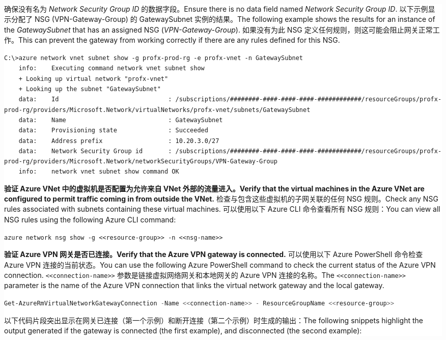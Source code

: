 <span data-ttu-id="3b61b-139">确保没有名为 *Network Security Group ID* 的数据字段。</span><span class="sxs-lookup"><span data-stu-id="3b61b-139">Ensure there is no data field named *Network Security Group ID*.</span></span> <span data-ttu-id="3b61b-140">以下示例显示分配了 NSG (VPN-Gateway-Group) 的 GatewaySubnet 实例的结果。</span><span class="sxs-lookup"><span data-stu-id="3b61b-140">The following example shows the results for an instance of the *GatewaySubnet* that has an assigned NSG (*VPN-Gateway-Group*).</span></span> <span data-ttu-id="3b61b-141">如果没有为此 NSG 定义任何规则，则这可能会阻止网关正常工作。</span><span class="sxs-lookup"><span data-stu-id="3b61b-141">This can prevent the gateway from working correctly if there are any rules defined for this NSG.</span></span>

```console
C:\>azure network vnet subnet show -g profx-prod-rg -e profx-vnet -n GatewaySubnet
    info:    Executing command network vnet subnet show
    + Looking up virtual network "profx-vnet"
    + Looking up the subnet "GatewaySubnet"
    data:    Id                              : /subscriptions/########-####-####-####-############/resourceGroups/profx-prod-rg/providers/Microsoft.Network/virtualNetworks/profx-vnet/subnets/GatewaySubnet
    data:    Name                            : GatewaySubnet
    data:    Provisioning state              : Succeeded
    data:    Address prefix                  : 10.20.3.0/27
    data:    Network Security Group id       : /subscriptions/########-####-####-####-############/resourceGroups/profx-prod-rg/providers/Microsoft.Network/networkSecurityGroups/VPN-Gateway-Group
    info:    network vnet subnet show command OK
```

<span data-ttu-id="3b61b-142">**验证 Azure VNet 中的虚拟机是否配置为允许来自 VNet 外部的流量进入。**</span><span class="sxs-lookup"><span data-stu-id="3b61b-142">**Verify that the virtual machines in the Azure VNet are configured to permit traffic coming in from outside the VNet.**</span></span> <span data-ttu-id="3b61b-143">检查与包含这些虚拟机的子网关联的任何 NSG 规则。</span><span class="sxs-lookup"><span data-stu-id="3b61b-143">Check any NSG rules associated with subnets containing these virtual machines.</span></span> <span data-ttu-id="3b61b-144">可以使用以下 Azure CLI 命令查看所有 NSG 规则：</span><span class="sxs-lookup"><span data-stu-id="3b61b-144">You can view all NSG rules using the following Azure CLI command:</span></span>

```azurecli
azure network nsg show -g <<resource-group>> -n <<nsg-name>>
```

<span data-ttu-id="3b61b-145">**验证 Azure VPN 网关是否已连接。**</span><span class="sxs-lookup"><span data-stu-id="3b61b-145">**Verify that the Azure VPN gateway is connected.**</span></span> <span data-ttu-id="3b61b-146">可以使用以下 Azure PowerShell 命令检查 Azure VPN 连接的当前状态。</span><span class="sxs-lookup"><span data-stu-id="3b61b-146">You can use the following Azure PowerShell command to check the current status of the Azure VPN connection.</span></span> <span data-ttu-id="3b61b-147">`<<connection-name>>` 参数是链接虚拟网络网关和本地网关的 Azure VPN 连接的名称。</span><span class="sxs-lookup"><span data-stu-id="3b61b-147">The `<<connection-name>>` parameter is the name of the Azure VPN connection that links the virtual network gateway and the local gateway.</span></span>

```powershell
Get-AzureRmVirtualNetworkGatewayConnection -Name <<connection-name>> - ResourceGroupName <<resource-group>>
```

<span data-ttu-id="3b61b-148">以下代码片段突出显示在网关已连接（第一个示例）和断开连接（第二个示例）时生成的输出：</span><span class="sxs-lookup"><span data-stu-id="3b61b-148">The following snippets highlight the output generated if the gateway is connected (the first example), and disconnected (the second example):</span></span>
